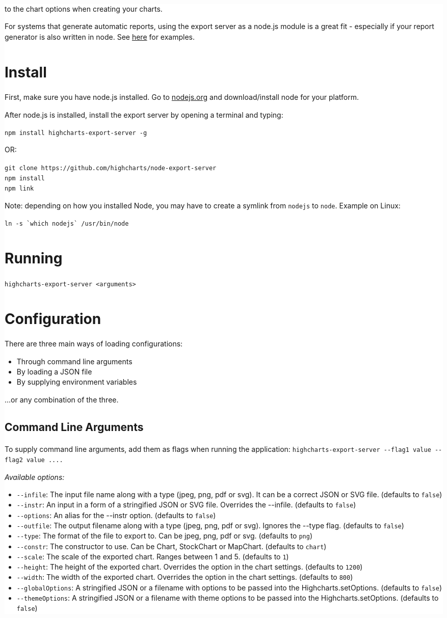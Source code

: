 to the chart options when creating your charts.

For systems that generate automatic reports, using the export server as a node.js module
is a great fit - especially if your report generator is also written in node.
See [here](https://github.com/highcharts/node-export-server#using-as-a-nodejs-module) for examples.

# Install

First, make sure you have node.js installed. Go to [nodejs.org](https://nodejs.org/en/download/) and download/install node for your platform.

After node.js is installed, install the export server by opening a terminal and typing:

    npm install highcharts-export-server -g

OR:

    git clone https://github.com/highcharts/node-export-server
    npm install
    npm link

Note: depending on how you installed Node, you may have to create a symlink from `nodejs` to `node`. Example on Linux:

```
ln -s `which nodejs` /usr/bin/node
```

# Running

    highcharts-export-server <arguments>

# Configuration

There are three main ways of loading configurations:

- Through command line arguments
- By loading a JSON file
- By supplying environment variables

...or any combination of the three.

## Command Line Arguments

To supply command line arguments, add them as flags when running the application:
`highcharts-export-server --flag1 value --flag2 value ....`

_Available options:_

- `--infile`: The input file name along with a type (jpeg, png, pdf or svg). It can be a correct JSON or SVG file. (defaults to `false`)
- `--instr`: An input in a form of a stringified JSON or SVG file. Overrides the --infile. (defaults to `false`)
- `--options`: An alias for the --instr option. (defaults to `false`)
- `--outfile`: The output filename along with a type (jpeg, png, pdf or svg). Ignores the --type flag. (defaults to `false`)
- `--type`: The format of the file to export to. Can be jpeg, png, pdf or svg. (defaults to `png`)
- `--constr`: The constructor to use. Can be Chart, StockChart or MapChart. (defaults to `chart`)
- `--scale`: The scale of the exported chart. Ranges between 1 and 5. (defaults to `1`)
- `--height`: The height of the exported chart. Overrides the option in the chart settings. (defaults to `1200`)
- `--width`: The width of the exported chart. Overrides the option in the chart settings. (defaults to `800`)
- `--globalOptions`: A stringified JSON or a filename with options to be passed into the Highcharts.setOptions. (defaults to `false`)
- `--themeOptions`: A stringified JSON or a filename with theme options to be passed into the Highcharts.setOptions. (defaults to `false`)